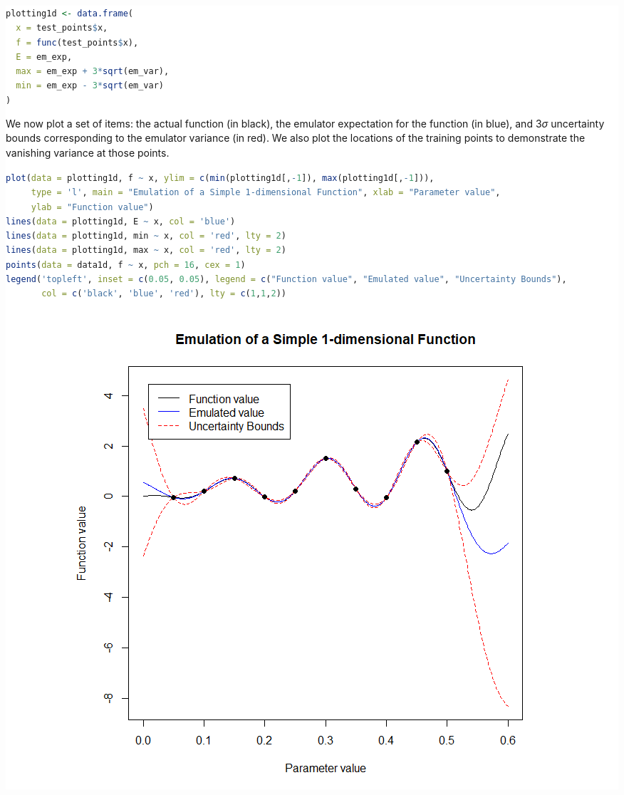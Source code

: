 
```r
plotting1d <- data.frame(
  x = test_points$x,
  f = func(test_points$x),
  E = em_exp,
  max = em_exp + 3*sqrt(em_var),
  min = em_exp - 3*sqrt(em_var)
)
```

We now plot a set of items: the actual function (in black), the emulator expectation for the function (in blue), and $3\sigma$ uncertainty bounds corresponding to the emulator variance (in red). We also plot the locations of the training points to demonstrate the vanishing variance at those points.


```r
plot(data = plotting1d, f ~ x, ylim = c(min(plotting1d[,-1]), max(plotting1d[,-1])),
     type = 'l', main = "Emulation of a Simple 1-dimensional Function", xlab = "Parameter value", 
     ylab = "Function value")
lines(data = plotting1d, E ~ x, col = 'blue')
lines(data = plotting1d, min ~ x, col = 'red', lty = 2)
lines(data = plotting1d, max ~ x, col = 'red', lty = 2)
points(data = data1d, f ~ x, pch = 16, cex = 1)
legend('topleft', inset = c(0.05, 0.05), legend = c("Function value", "Emulated value", "Uncertainty Bounds"),
       col = c('black', 'blue', 'red'), lty = c(1,1,2))
```

<img src="_main_files/figure-html/unnamed-chunk-10-1.png" style="display: block; margin: auto;" />
